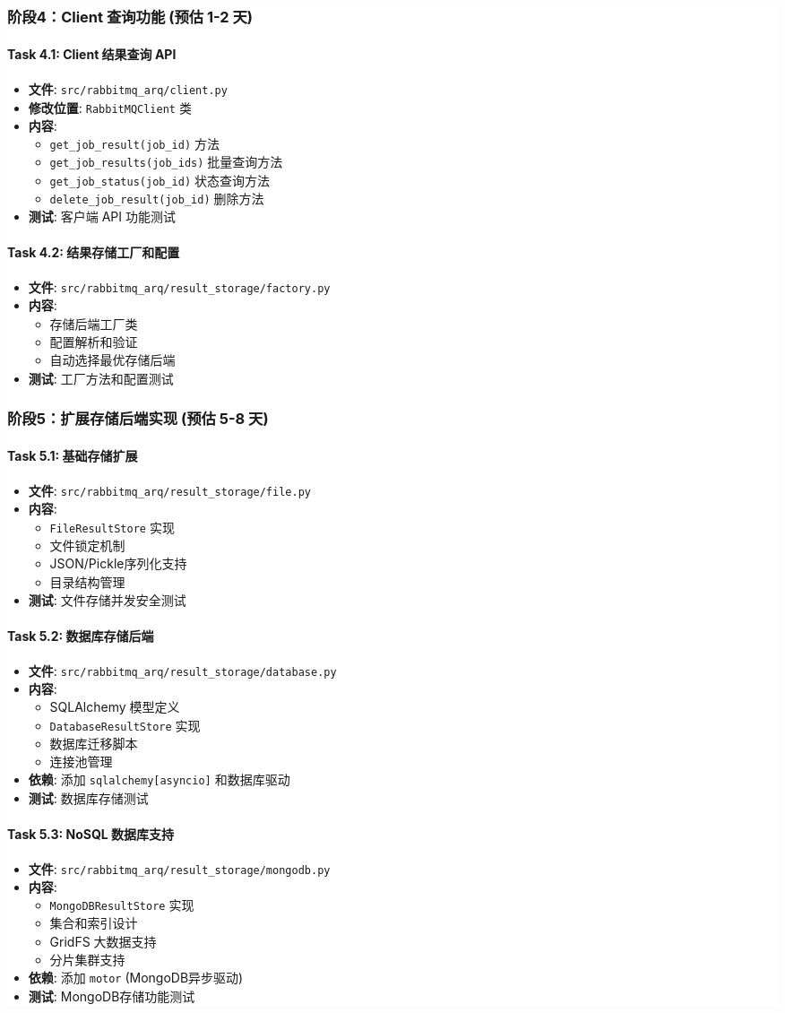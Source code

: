 ### 阶段4：Client 查询功能 (预估 1-2 天)

#### Task 4.1: Client 结果查询 API
- **文件**: `src/rabbitmq_arq/client.py`
- **修改位置**: `RabbitMQClient` 类
- **内容**:
  - `get_job_result(job_id)` 方法
  - `get_job_results(job_ids)` 批量查询方法
  - `get_job_status(job_id)` 状态查询方法
  - `delete_job_result(job_id)` 删除方法
- **测试**: 客户端 API 功能测试

#### Task 4.2: 结果存储工厂和配置
- **文件**: `src/rabbitmq_arq/result_storage/factory.py`
- **内容**:
  - 存储后端工厂类
  - 配置解析和验证
  - 自动选择最优存储后端
- **测试**: 工厂方法和配置测试

### 阶段5：扩展存储后端实现 (预估 5-8 天)

#### Task 5.1: 基础存储扩展
- **文件**: `src/rabbitmq_arq/result_storage/file.py`
- **内容**:
  - `FileResultStore` 实现
  - 文件锁定机制
  - JSON/Pickle序列化支持
  - 目录结构管理
- **测试**: 文件存储并发安全测试

#### Task 5.2: 数据库存储后端
- **文件**: `src/rabbitmq_arq/result_storage/database.py`
- **内容**:
  - SQLAlchemy 模型定义
  - `DatabaseResultStore` 实现
  - 数据库迁移脚本
  - 连接池管理
- **依赖**: 添加 `sqlalchemy[asyncio]` 和数据库驱动
- **测试**: 数据库存储测试

#### Task 5.3: NoSQL 数据库支持
- **文件**: `src/rabbitmq_arq/result_storage/mongodb.py`
- **内容**:
  - `MongoDBResultStore` 实现
  - 集合和索引设计
  - GridFS 大数据支持
  - 分片集群支持
- **依赖**: 添加 `motor` (MongoDB异步驱动)
- **测试**: MongoDB存储功能测试
